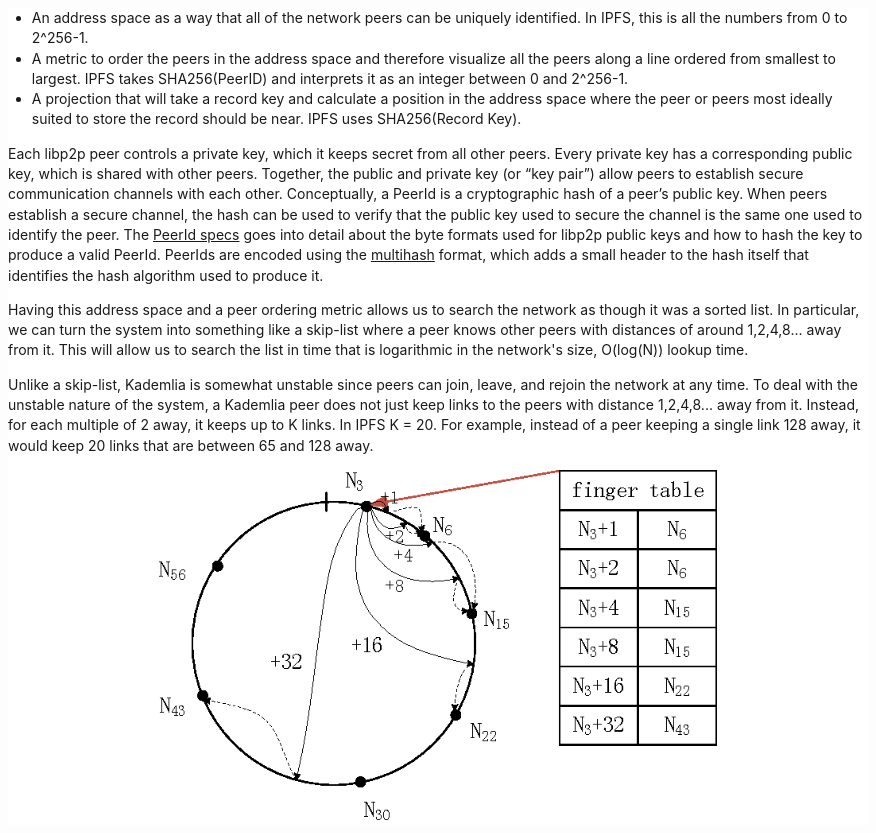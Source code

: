 - An address space as a way that all of the network peers can be uniquely identified. In IPFS, this is all the numbers from 0 to 2^256-1.
- A metric to order the peers in the address space and therefore visualize all the peers along a line ordered from smallest to largest. IPFS takes SHA256(PeerID) and interprets it as an integer between 0 and 2^256-1.
- A projection that will take a record key and calculate a position in the address space where the peer or peers most ideally suited to store the record should be near. IPFS uses SHA256(Record Key).

Each libp2p peer controls a private key, which it keeps secret from all other peers. Every private key has a corresponding public key, which is shared with other peers. Together, the public and private key (or “key pair”) allow peers to establish secure communication channels with each other. Conceptually, a PeerId is a cryptographic hash of a peer’s public key. When peers establish a secure channel, the hash can be used to verify that the public key used to secure the channel is the same one used to identify the peer. The [PeerId specs](https://github.com/libp2p/specs/blob/master/peer-ids/peer-ids.md) goes into detail about the byte formats used for libp2p public keys and how to hash the key to produce a valid PeerId. PeerIds are encoded using the [multihash](https://docs.libp2p.io/reference/glossary/#multihash) format, which adds a small header to the hash itself that identifies the hash algorithm used to produce it.

Having this address space and a peer ordering metric allows us to search the network as though it was a sorted list. In particular, we can turn the system into something like a skip-list where a peer knows other peers with distances of around 1,2,4,8... away from it. This will allow us to search the list in time that is logarithmic in the network's size, O(log(N)) lookup time.
 
Unlike a skip-list, Kademlia is somewhat unstable since peers can join, leave, and rejoin the network at any time. To deal with the unstable nature of the system, a Kademlia peer does not just keep links to the peers with distance 1,2,4,8... away from it. Instead, for each multiple of 2 away, it keeps up to K links. In IPFS K = 20. For example, instead of a peer keeping a single link 128 away, it would keep 20 links that are between 65 and 128 away.

<p align="center">
	<img src="img/IPFS-under-the-hood/Kademlia-search.png" height="350">
</p>
